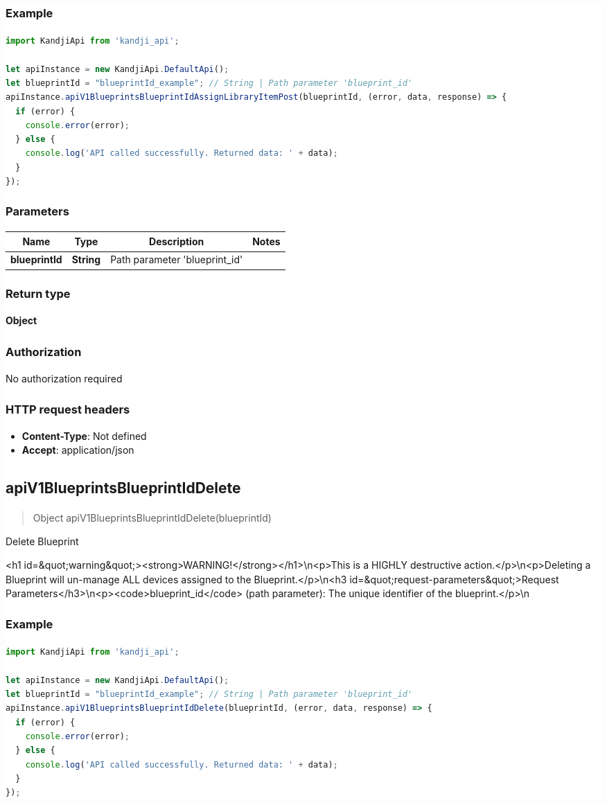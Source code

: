 ### Example

```javascript
import KandjiApi from 'kandji_api';

let apiInstance = new KandjiApi.DefaultApi();
let blueprintId = "blueprintId_example"; // String | Path parameter 'blueprint_id'
apiInstance.apiV1BlueprintsBlueprintIdAssignLibraryItemPost(blueprintId, (error, data, response) => {
  if (error) {
    console.error(error);
  } else {
    console.log('API called successfully. Returned data: ' + data);
  }
});
```

### Parameters


Name | Type | Description  | Notes
------------- | ------------- | ------------- | -------------
 **blueprintId** | **String**| Path parameter &#39;blueprint_id&#39; | 

### Return type

**Object**

### Authorization

No authorization required

### HTTP request headers

- **Content-Type**: Not defined
- **Accept**: application/json


## apiV1BlueprintsBlueprintIdDelete

> Object apiV1BlueprintsBlueprintIdDelete(blueprintId)

Delete Blueprint

&lt;h1 id&#x3D;\&quot;warning\&quot;&gt;&lt;strong&gt;WARNING!&lt;/strong&gt;&lt;/h1&gt;\\n&lt;p&gt;This is a HIGHLY destructive action.&lt;/p&gt;\\n&lt;p&gt;Deleting a Blueprint will un-manage ALL devices assigned to the Blueprint.&lt;/p&gt;\\n&lt;h3 id&#x3D;\&quot;request-parameters\&quot;&gt;Request Parameters&lt;/h3&gt;\\n&lt;p&gt;&lt;code&gt;blueprint_id&lt;/code&gt; (path parameter): The unique identifier of the blueprint.&lt;/p&gt;\\n

### Example

```javascript
import KandjiApi from 'kandji_api';

let apiInstance = new KandjiApi.DefaultApi();
let blueprintId = "blueprintId_example"; // String | Path parameter 'blueprint_id'
apiInstance.apiV1BlueprintsBlueprintIdDelete(blueprintId, (error, data, response) => {
  if (error) {
    console.error(error);
  } else {
    console.log('API called successfully. Returned data: ' + data);
  }
});
```
